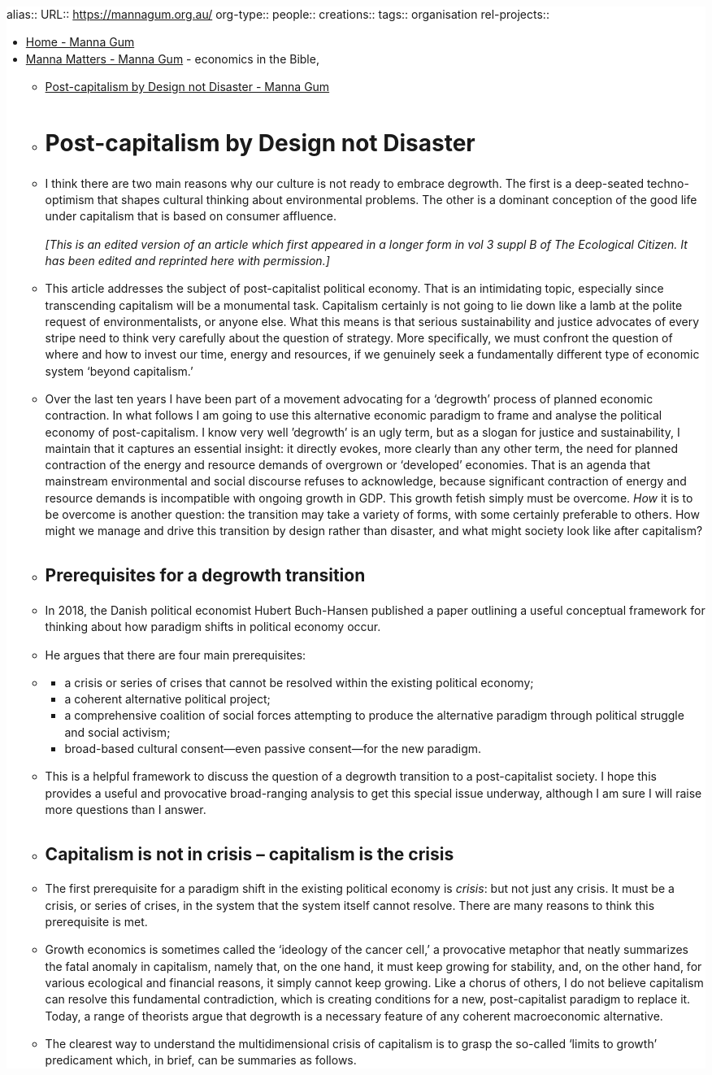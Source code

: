 alias::
URL:: https://mannagum.org.au/
org-type::
people::
creations::
tags:: organisation
rel-projects::

- [Home - Manna Gum](https://mannagum.org.au/)
- [Manna Matters - Manna Gum](https://mannagum.org.au/resources/manna-matters/) - economics in the Bible,
	- [Post-capitalism by Design not Disaster - Manna Gum](https://mannagum.org.au/articles/Post-capitalism-by-Design-not-Disaster)
	- # Post-capitalism by Design not Disaster
	- I think there are two main reasons why our culture is not ready to embrace degrowth. The first is a deep-seated techno-optimism that shapes cultural thinking about environmental problems. The other is a dominant conception of the good life under capitalism that is based on consumer affluence.

	  *[This is an edited version of an article which first appeared in a longer form in vol 3 suppl B of *The Ecological Citizen*. It has been edited and reprinted here with permission.]*
	- This article addresses the subject of post-capitalist political economy. That is an intimidating topic, especially since transcending capitalism will be a monumental task. Capitalism certainly is not going to lie down like a lamb at the polite request of environmentalists, or anyone else. What this means is that serious sustainability and justice advocates of every stripe need to think very carefully about the question of strategy. More specifically, we must confront the question of where and how to invest our time, energy and resources, if we genuinely seek a fundamentally different type of economic system ‘beyond capitalism.’
	- Over the last ten years I have been part of a movement advocating for a ‘degrowth’ process of planned economic contraction. In what follows I am going to use this alternative economic paradigm to frame and analyse the political economy of post-capitalism. I know very well ’degrowth’ is an ugly term, but as a slogan for justice and sustainability, I maintain that it captures an essential insight: it directly evokes, more clearly than any other term, the need for planned contraction of the energy and resource demands of overgrown or ‘developed’ economies. That is an agenda that mainstream environmental and social discourse refuses to acknowledge, because significant contraction of energy and resource demands is incompatible with ongoing growth in GDP. This growth fetish simply must be overcome. *How* it is to be overcome is another question: the transition may take a variety of forms, with some certainly preferable to others. How might we manage and drive this transition by design rather than disaster, and what might society look like after capitalism?
	- ##  Prerequisites for a degrowth transition
	- In 2018, the Danish political economist Hubert Buch-Hansen published a paper outlining a useful conceptual framework for thinking about how paradigm shifts in political economy occur.
	- He argues that there are four main prerequisites:
	-
		- a crisis or series of crises that cannot be resolved within the existing political economy;
		- a coherent alternative political project;
		- a comprehensive coalition of social forces attempting to produce the alternative paradigm through political struggle and social activism;
		- broad-based cultural consent—even passive consent—for the new paradigm.
	- This is a helpful framework to discuss the question of a degrowth transition to a post-capitalist society. I hope this provides a useful and provocative broad-ranging analysis to get this special issue underway, although I am sure I will raise more questions than I answer.
	- ##  Capitalism is not in crisis – capitalism is the crisis
	- The first prerequisite for a paradigm shift in the existing political economy is *crisis*: but not just any crisis. It must be a crisis, or series of crises, in the system that the system itself cannot resolve. There are many reasons to think this prerequisite is met.
	- Growth economics is sometimes called the ‘ideology of the cancer cell,’ a provocative metaphor that neatly summarizes the fatal anomaly in capitalism, namely that, on the one hand, it must keep growing for stability, and, on the other hand, for various ecological and financial reasons, it simply cannot keep growing. Like a chorus of others, I do not believe capitalism can resolve this fundamental contradiction, which is creating conditions for a new, post-capitalist paradigm to replace it. Today, a range of theorists argue that degrowth is a necessary feature of any coherent macroeconomic alternative.
	- The clearest way to understand the multidimensional crisis of capitalism is to grasp the so-called ‘limits to growth’ predicament which, in brief, can be summaries as follows.